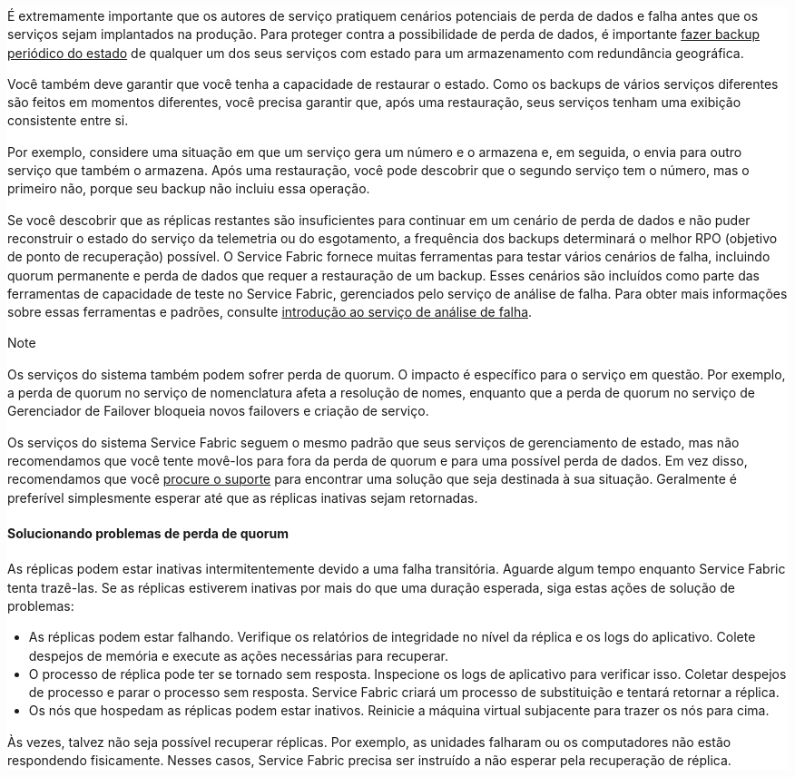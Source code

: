 É extremamente importante que os autores de serviço pratiquem cenários potenciais de perda de dados e falha antes que os serviços sejam implantados na produção. Para proteger contra a possibilidade de perda de dados, é importante [fazer backup periódico do estado](service-fabric-reliable-services-backup-restore.md) de qualquer um dos seus serviços com estado para um armazenamento com redundância geográfica. 

Você também deve garantir que você tenha a capacidade de restaurar o estado. Como os backups de vários serviços diferentes são feitos em momentos diferentes, você precisa garantir que, após uma restauração, seus serviços tenham uma exibição consistente entre si. 

Por exemplo, considere uma situação em que um serviço gera um número e o armazena e, em seguida, o envia para outro serviço que também o armazena. Após uma restauração, você pode descobrir que o segundo serviço tem o número, mas o primeiro não, porque seu backup não incluiu essa operação.

Se você descobrir que as réplicas restantes são insuficientes para continuar em um cenário de perda de dados e não puder reconstruir o estado do serviço da telemetria ou do esgotamento, a frequência dos backups determinará o melhor RPO (objetivo de ponto de recuperação) possível. O Service Fabric fornece muitas ferramentas para testar vários cenários de falha, incluindo quorum permanente e perda de dados que requer a restauração de um backup. Esses cenários são incluídos como parte das ferramentas de capacidade de teste no Service Fabric, gerenciados pelo serviço de análise de falha. Para obter mais informações sobre essas ferramentas e padrões, consulte [introdução ao serviço de análise de falha](service-fabric-testability-overview.md). 

> [!NOTE]
> Os serviços do sistema também podem sofrer perda de quorum. O impacto é específico para o serviço em questão. Por exemplo, a perda de quorum no serviço de nomenclatura afeta a resolução de nomes, enquanto que a perda de quorum no serviço de Gerenciador de Failover bloqueia novos failovers e criação de serviço. 
> 
> Os serviços do sistema Service Fabric seguem o mesmo padrão que seus serviços de gerenciamento de estado, mas não recomendamos que você tente movê-los para fora da perda de quorum e para uma possível perda de dados. Em vez disso, recomendamos que você  [procure o suporte](service-fabric-support.md) para encontrar uma solução que seja destinada à sua situação. Geralmente é preferível simplesmente esperar até que as réplicas inativas sejam retornadas.
>

#### <a name="troubleshooting-quorum-loss"></a>Solucionando problemas de perda de quorum

As réplicas podem estar inativas intermitentemente devido a uma falha transitória. Aguarde algum tempo enquanto Service Fabric tenta trazê-las. Se as réplicas estiverem inativas por mais do que uma duração esperada, siga estas ações de solução de problemas:
- As réplicas podem estar falhando. Verifique os relatórios de integridade no nível da réplica e os logs do aplicativo. Colete despejos de memória e execute as ações necessárias para recuperar.
- O processo de réplica pode ter se tornado sem resposta. Inspecione os logs de aplicativo para verificar isso. Coletar despejos de processo e parar o processo sem resposta. Service Fabric criará um processo de substituição e tentará retornar a réplica.
- Os nós que hospedam as réplicas podem estar inativos. Reinicie a máquina virtual subjacente para trazer os nós para cima.

Às vezes, talvez não seja possível recuperar réplicas. Por exemplo, as unidades falharam ou os computadores não estão respondendo fisicamente. Nesses casos, Service Fabric precisa ser instruído a não esperar pela recuperação de réplica.


[repair-partition-ps]: /windows/win32/perfctrs/specifying-a-counter-path
[azure-regions]: https://azure.microsoft.com/regions/
[dr-ha-guide]: /previous-versions/azure/dn251004(v=azure.100)
[sfx-cluster-map]: ./media/service-fabric-disaster-recovery/sfx-clustermap.png